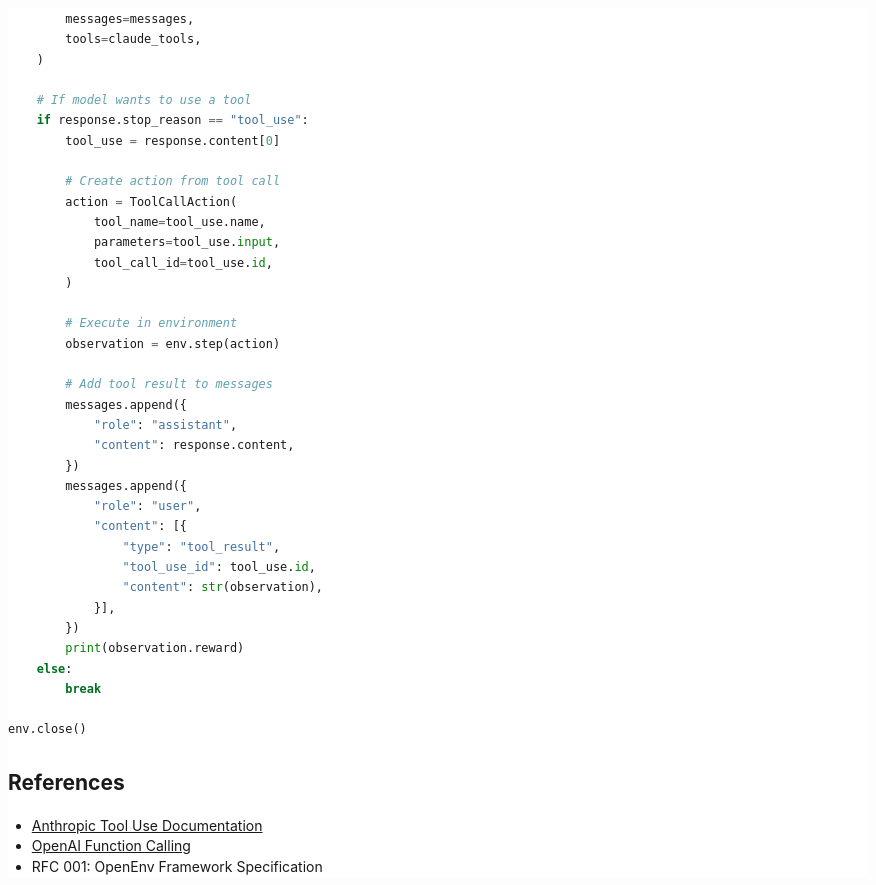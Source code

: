 ```python
        messages=messages,
        tools=claude_tools,
    )

    # If model wants to use a tool
    if response.stop_reason == "tool_use":
        tool_use = response.content[0]

        # Create action from tool call
        action = ToolCallAction(
            tool_name=tool_use.name,
            parameters=tool_use.input,
            tool_call_id=tool_use.id,
        )

        # Execute in environment
        observation = env.step(action)

        # Add tool result to messages
        messages.append({
            "role": "assistant",
            "content": response.content,
        })
        messages.append({
            "role": "user",
            "content": [{
                "type": "tool_result",
                "tool_use_id": tool_use.id,
                "content": str(observation),
            }],
        })
        print(observation.reward)
    else:
        break

env.close()
```

## References

- [Anthropic Tool Use Documentation](https://docs.anthropic.com/claude/docs/tool-use)
- [OpenAI Function Calling](https://platform.openai.com/docs/guides/function-calling)
- RFC 001: OpenEnv Framework Specification
